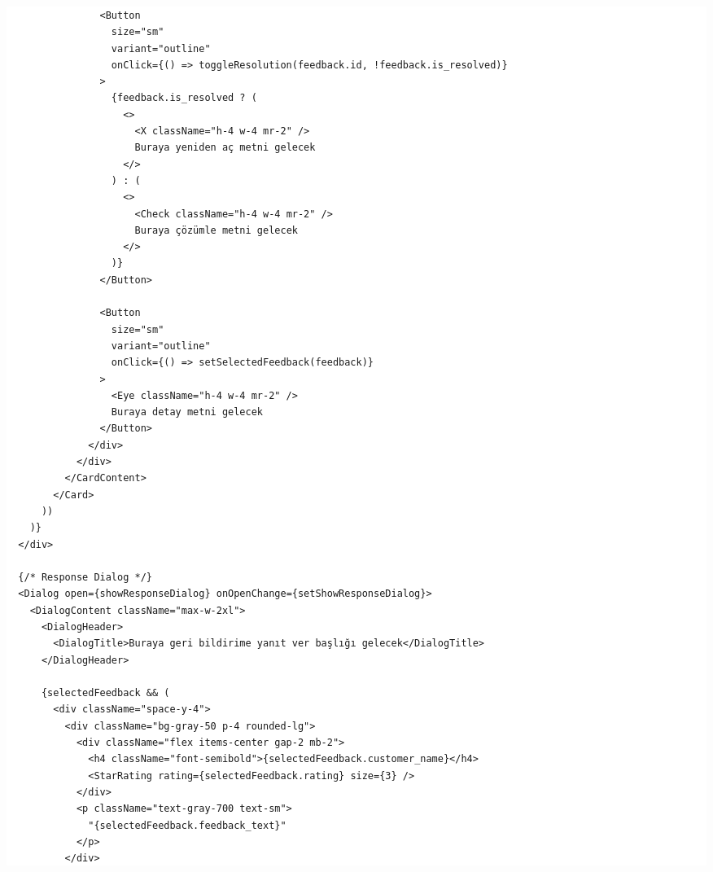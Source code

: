                     <Button
                      size="sm"
                      variant="outline"
                      onClick={() => toggleResolution(feedback.id, !feedback.is_resolved)}
                    >
                      {feedback.is_resolved ? (
                        <>
                          <X className="h-4 w-4 mr-2" />
                          Buraya yeniden aç metni gelecek
                        </>
                      ) : (
                        <>
                          <Check className="h-4 w-4 mr-2" />
                          Buraya çözümle metni gelecek
                        </>
                      )}
                    </Button>
                    
                    <Button
                      size="sm"
                      variant="outline"
                      onClick={() => setSelectedFeedback(feedback)}
                    >
                      <Eye className="h-4 w-4 mr-2" />
                      Buraya detay metni gelecek
                    </Button>
                  </div>
                </div>
              </CardContent>
            </Card>
          ))
        )}
      </div>

      {/* Response Dialog */}
      <Dialog open={showResponseDialog} onOpenChange={setShowResponseDialog}>
        <DialogContent className="max-w-2xl">
          <DialogHeader>
            <DialogTitle>Buraya geri bildirime yanıt ver başlığı gelecek</DialogTitle>
          </DialogHeader>
          
          {selectedFeedback && (
            <div className="space-y-4">
              <div className="bg-gray-50 p-4 rounded-lg">
                <div className="flex items-center gap-2 mb-2">
                  <h4 className="font-semibold">{selectedFeedback.customer_name}</h4>
                  <StarRating rating={selectedFeedback.rating} size={3} />
                </div>
                <p className="text-gray-700 text-sm">
                  "{selectedFeedback.feedback_text}"
                </p>
              </div>
              